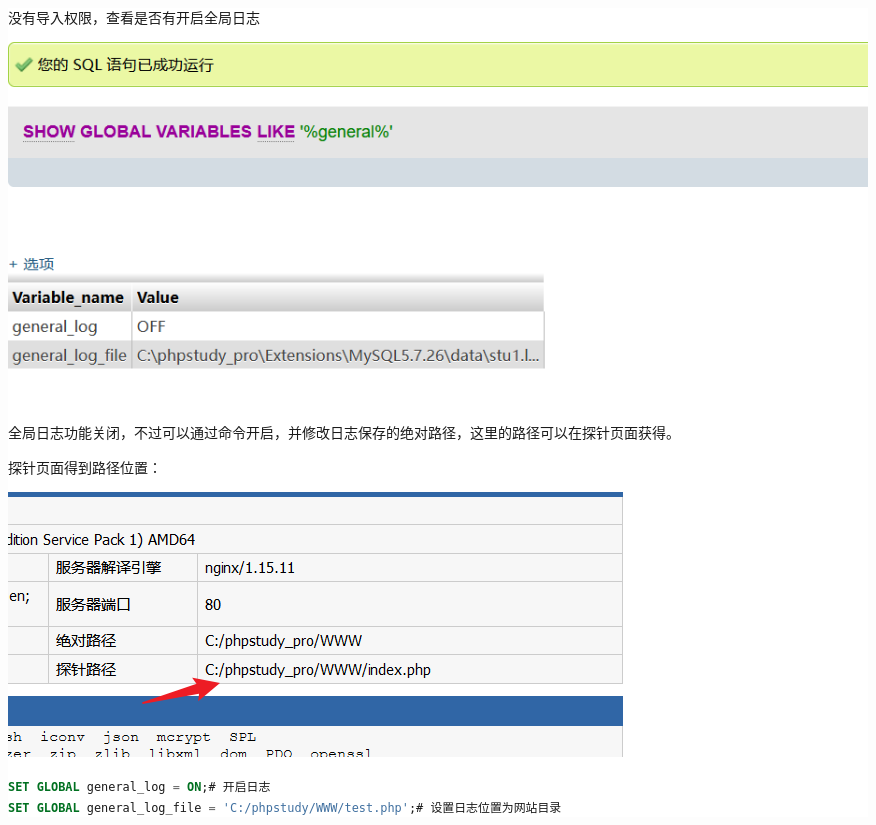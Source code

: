 没有导入权限，查看是否有开启全局日志

![image-20231228215152322](image/image-20231228215152322.png)

全局日志功能关闭，不过可以通过命令开启，并修改日志保存的绝对路径，这里的路径可以在探针页面获得。

探针页面得到路径位置：

![image-20240306100454213](image/image-20240306100454213.png)

```sql
SET GLOBAL general_log = ON;# 开启日志
SET GLOBAL general_log_file = 'C:/phpstudy/WWW/test.php';# 设置日志位置为网站目录
```
